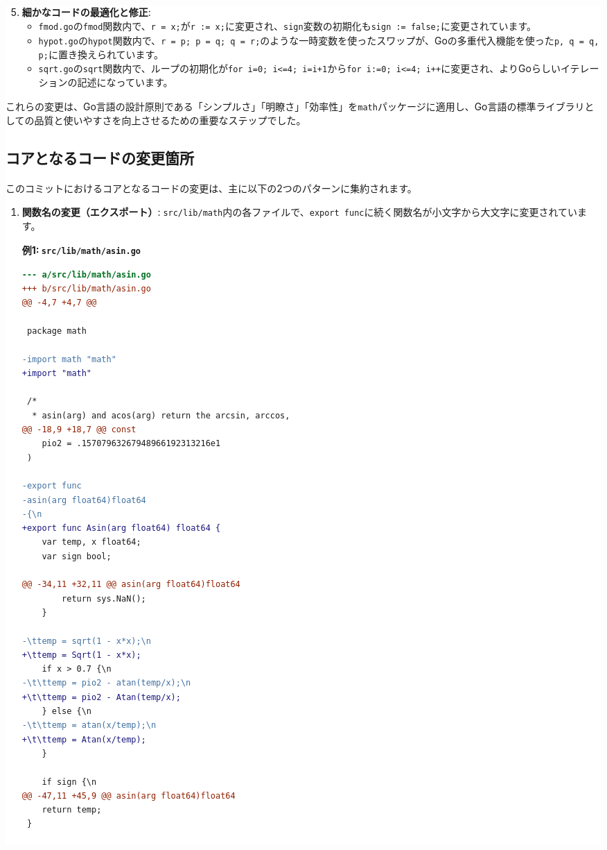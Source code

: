 5.  **細かなコードの最適化と修正**:
    *   `fmod.go`の`fmod`関数内で、`r = x;`が`r := x;`に変更され、`sign`変数の初期化も`sign := false;`に変更されています。
    *   `hypot.go`の`hypot`関数内で、`r = p; p = q; q = r;`のような一時変数を使ったスワップが、Goの多重代入機能を使った`p, q = q, p;`に置き換えられています。
    *   `sqrt.go`の`sqrt`関数内で、ループの初期化が`for i=0; i<=4; i=i+1`から`for i:=0; i<=4; i++`に変更され、よりGoらしいイテレーションの記述になっています。

これらの変更は、Go言語の設計原則である「シンプルさ」「明瞭さ」「効率性」を`math`パッケージに適用し、Go言語の標準ライブラリとしての品質と使いやすさを向上させるための重要なステップでした。

## コアとなるコードの変更箇所

このコミットにおけるコアとなるコードの変更は、主に以下の2つのパターンに集約されます。

1.  **関数名の変更（エクスポート）**:
    `src/lib/math`内の各ファイルで、`export func`に続く関数名が小文字から大文字に変更されています。

    **例1: `src/lib/math/asin.go`**
    ```diff
    --- a/src/lib/math/asin.go
    +++ b/src/lib/math/asin.go
    @@ -4,7 +4,7 @@
     
     package math
     
    -import	math "math"
    +import "math"
     
     /*
      * asin(arg) and acos(arg) return the arcsin, arccos,
    @@ -18,9 +18,7 @@ const
     	pio2 = .15707963267948966192313216e1
     )
     
    -export func
    -asin(arg float64)float64
    -{\n
    +export func Asin(arg float64) float64 {
     	var temp, x float64;
     	var sign bool;
     
    @@ -34,11 +32,11 @@ asin(arg float64)float64
     		return sys.NaN();
     	}
     
    -\ttemp = sqrt(1 - x*x);\n
    +\ttemp = Sqrt(1 - x*x);
     	if x > 0.7 {\n
    -\t\ttemp = pio2 - atan(temp/x);\n
    +\t\ttemp = pio2 - Atan(temp/x);
     	} else {\n
    -\t\ttemp = atan(x/temp);\n
    +\t\ttemp = Atan(x/temp);
     	}
     
     	if sign {\n
    @@ -47,11 +45,9 @@ asin(arg float64)float64
     	return temp;
     }
     